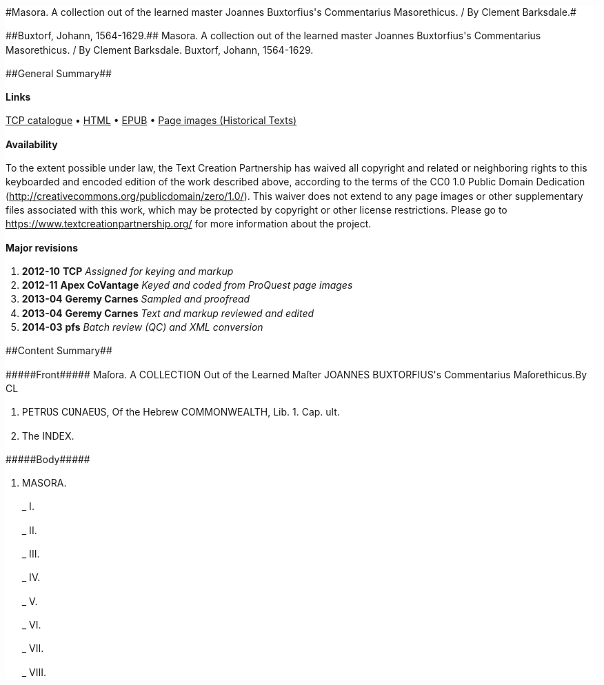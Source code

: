 #Masora. A collection out of the learned master Joannes Buxtorfius's Commentarius Masorethicus. / By Clement Barksdale.#

##Buxtorf, Johann, 1564-1629.##
Masora. A collection out of the learned master Joannes Buxtorfius's Commentarius Masorethicus. / By Clement Barksdale.
Buxtorf, Johann, 1564-1629.

##General Summary##

**Links**

[TCP catalogue](http://www.ota.ox.ac.uk/tcp/)  • 
[HTML](http://tei.it.ox.ac.uk/tcp/Texts-HTML/free/B08/B08603.html)  • 
[EPUB](http://tei.it.ox.ac.uk/tcp/Texts-EPUB/free/B08/B08603.epub) • 
[Page images (Historical Texts)](https://historicaltexts.jisc.ac.uk/eebo-80922031e)

**Availability**

To the extent possible under law, the Text Creation Partnership has waived all copyright and related or neighboring rights to this keyboarded and encoded edition of the work described above, according to the terms of the CC0 1.0 Public Domain Dedication (http://creativecommons.org/publicdomain/zero/1.0/). This waiver does not extend to any page images or other supplementary files associated with this work, which may be protected by copyright or other license restrictions. Please go to https://www.textcreationpartnership.org/ for more information about the project.

**Major revisions**

1. __2012-10__ __TCP__ *Assigned for keying and markup*
1. __2012-11__ __Apex CoVantage__ *Keyed and coded from ProQuest page images*
1. __2013-04__ __Geremy Carnes__ *Sampled and proofread*
1. __2013-04__ __Geremy Carnes__ *Text and markup reviewed and edited*
1. __2014-03__ __pfs__ *Batch review (QC) and XML conversion*

##Content Summary##

#####Front#####
 Maſora. A COLLECTION Out of the Learned Maſter JOANNES BUXTORFIUS's Commentarius Maſorethicus.By CL
1. PETRƲS CƲNAEƲS, Of the Hebrew COMMONWEALTH, Lib. 1. Cap. ult.

1. The INDEX.

#####Body#####

1. MASORA.

    _ I.

    _ II.

    _ III.

    _ IV.

    _ V.

    _ VI.

    _ VII.

    _ VIII.
